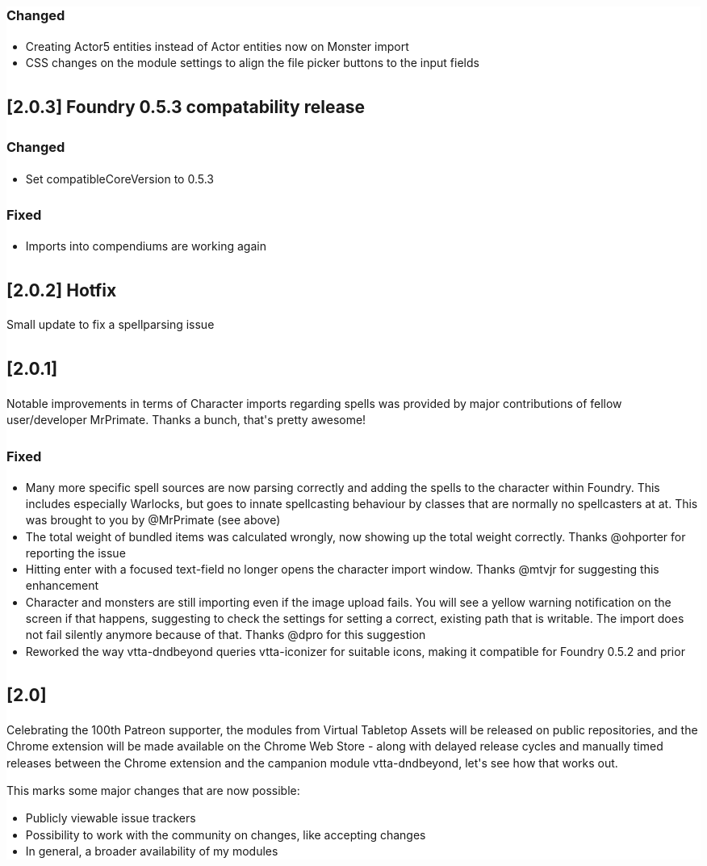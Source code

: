 ### Changed

- Creating Actor5 entities instead of Actor entities now on Monster import
- CSS changes on the module settings to align the file picker buttons to the input fields

## [2.0.3] Foundry 0.5.3 compatability release

### Changed

- Set compatibleCoreVersion to 0.5.3

### Fixed

- Imports into compendiums are working again

## [2.0.2] Hotfix

Small update to fix a spellparsing issue

## [2.0.1]

Notable improvements in terms of Character imports regarding spells was provided by major contributions of fellow user/developer MrPrimate. Thanks a bunch, that's pretty awesome!

### Fixed

- Many more specific spell sources are now parsing correctly and adding the spells to the character within Foundry. This includes especially Warlocks, but goes to innate spellcasting behaviour by classes that are normally no spellcasters at at. This was brought to you by @MrPrimate (see above)
- The total weight of bundled items was calculated wrongly, now showing up the total weight correctly. Thanks @ohporter for reporting the issue
- Hitting enter with a focused text-field no longer opens the character import window. Thanks @mtvjr for suggesting this enhancement
- Character and monsters are still importing even if the image upload fails. You will see a yellow warning notification on the screen if that happens, suggesting to check the settings for setting a correct, existing path that is writable. The import does not fail silently anymore because of that. Thanks @dpro for this suggestion
- Reworked the way vtta-dndbeyond queries vtta-iconizer for suitable icons, making it compatible for Foundry 0.5.2 and prior

## [2.0]

Celebrating the 100th Patreon supporter, the modules from Virtual Tabletop Assets will be released on public repositories, and the Chrome extension will be made available on the Chrome Web Store - along with delayed release cycles and manually timed releases between the Chrome extension and the campanion module vtta-dndbeyond, let's see how that works out.

This marks some major changes that are now possible:

- Publicly viewable issue trackers
- Possibility to work with the community on changes, like accepting changes
- In general, a broader availability of my modules
